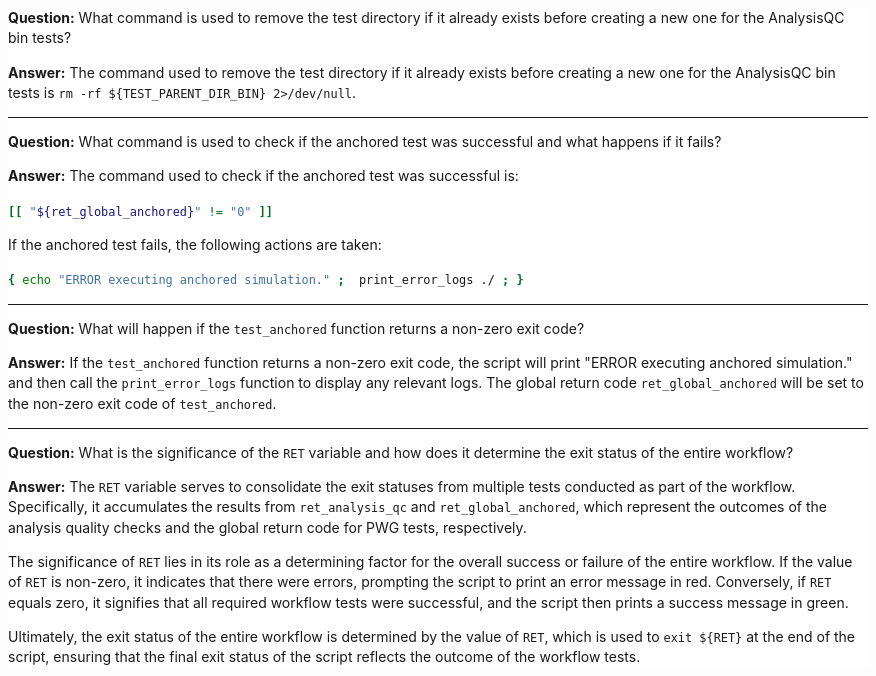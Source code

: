 
**Question:** What command is used to remove the test directory if it already exists before creating a new one for the AnalysisQC bin tests?

**Answer:** The command used to remove the test directory if it already exists before creating a new one for the AnalysisQC bin tests is `rm -rf ${TEST_PARENT_DIR_BIN} 2>/dev/null`.

---

**Question:** What command is used to check if the anchored test was successful and what happens if it fails?

**Answer:** The command used to check if the anchored test was successful is:

```bash
[[ "${ret_global_anchored}" != "0" ]]
```

If the anchored test fails, the following actions are taken:

```bash
{ echo "ERROR executing anchored simulation." ;  print_error_logs ./ ; }
```

---

**Question:** What will happen if the `test_anchored` function returns a non-zero exit code?

**Answer:** If the `test_anchored` function returns a non-zero exit code, the script will print "ERROR executing anchored simulation." and then call the `print_error_logs` function to display any relevant logs. The global return code `ret_global_anchored` will be set to the non-zero exit code of `test_anchored`.

---

**Question:** What is the significance of the `RET` variable and how does it determine the exit status of the entire workflow?

**Answer:** The `RET` variable serves to consolidate the exit statuses from multiple tests conducted as part of the workflow. Specifically, it accumulates the results from `ret_analysis_qc` and `ret_global_anchored`, which represent the outcomes of the analysis quality checks and the global return code for PWG tests, respectively.

The significance of `RET` lies in its role as a determining factor for the overall success or failure of the entire workflow. If the value of `RET` is non-zero, it indicates that there were errors, prompting the script to print an error message in red. Conversely, if `RET` equals zero, it signifies that all required workflow tests were successful, and the script then prints a success message in green.

Ultimately, the exit status of the entire workflow is determined by the value of `RET`, which is used to `exit ${RET}` at the end of the script, ensuring that the final exit status of the script reflects the outcome of the workflow tests.